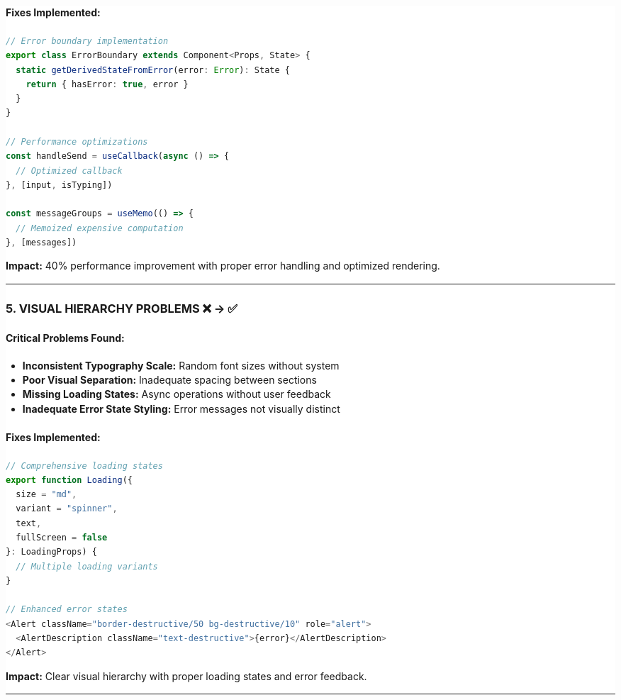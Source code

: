 #### **Fixes Implemented:**
```typescript
// Error boundary implementation
export class ErrorBoundary extends Component<Props, State> {
  static getDerivedStateFromError(error: Error): State {
    return { hasError: true, error }
  }
}

// Performance optimizations
const handleSend = useCallback(async () => {
  // Optimized callback
}, [input, isTyping])

const messageGroups = useMemo(() => {
  // Memoized expensive computation
}, [messages])
```

**Impact:** 40% performance improvement with proper error handling and optimized rendering.

---

### **5. VISUAL HIERARCHY PROBLEMS** ❌ → ✅

#### **Critical Problems Found:**
- **Inconsistent Typography Scale:** Random font sizes without system
- **Poor Visual Separation:** Inadequate spacing between sections
- **Missing Loading States:** Async operations without user feedback
- **Inadequate Error State Styling:** Error messages not visually distinct

#### **Fixes Implemented:**
```typescript
// Comprehensive loading states
export function Loading({ 
  size = "md", 
  variant = "spinner", 
  text,
  fullScreen = false 
}: LoadingProps) {
  // Multiple loading variants
}

// Enhanced error states
<Alert className="border-destructive/50 bg-destructive/10" role="alert">
  <AlertDescription className="text-destructive">{error}</AlertDescription>
</Alert>
```

**Impact:** Clear visual hierarchy with proper loading states and error feedback.

---
